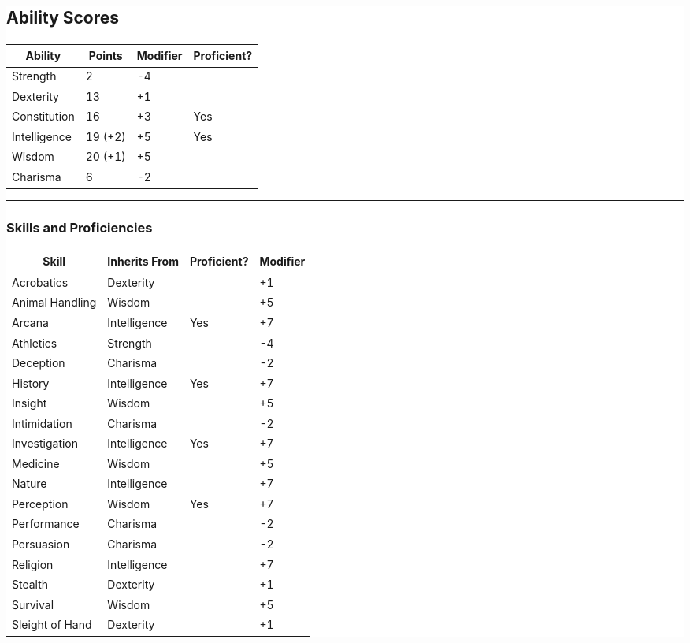 ## Ability Scores
| Ability      | Points  | Modifier | Proficient? |
| ------------ | ------- | -------- | ----------- |
| Strength     | 2       | -4       |             |
| Dexterity    | 13      | +1       |             |
| Constitution | 16      | +3       | Yes         |
| Intelligence | 19 (+2) | +5       | Yes         |
| Wisdom       | 20 (+1) | +5       |             |
| Charisma     | 6       | -2       |             |



---
### Skills and Proficiencies
| Skill           | Inherits From | Proficient? | Modifier |
| --------------- | ------------- | ----------- | -------- |
| Acrobatics      | Dexterity     |             | +1       |
| Animal Handling | Wisdom        |             | +5       |
| Arcana          | Intelligence  | Yes         | +7       |
| Athletics       | Strength      |             | -4       |
| Deception       | Charisma      |             | -2       |
| History         | Intelligence  | Yes         | +7       |
| Insight         | Wisdom        |             | +5       |
| Intimidation    | Charisma      |             | -2       |
| Investigation   | Intelligence  | Yes         | +7       |
| Medicine        | Wisdom        |             | +5       |
| Nature          | Intelligence  |             | +7       |
| Perception      | Wisdom        | Yes         | +7       |
| Performance     | Charisma      |             | -2       |
| Persuasion      | Charisma      |             | -2       |
| Religion        | Intelligence  |             | +7       |
| Stealth         | Dexterity     |             | +1       |
| Survival        | Wisdom        |             | +5       |
| Sleight of Hand | Dexterity     |             | +1       |

